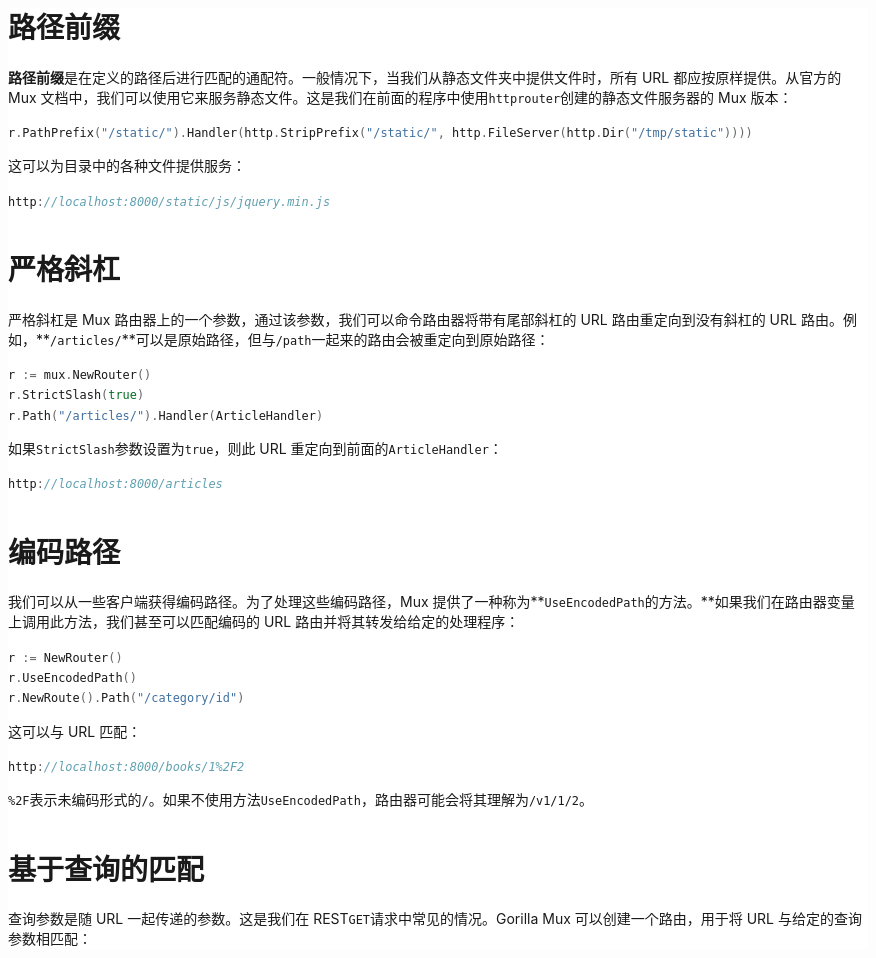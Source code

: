 # 路径前缀

**路径前缀**是在定义的路径后进行匹配的通配符。一般情况下，当我们从静态文件夹中提供文件时，所有 URL 都应按原样提供。从官方的 Mux 文档中，我们可以使用它来服务静态文件。这是我们在前面的程序中使用`httprouter`创建的静态文件服务器的 Mux 版本：

```go
r.PathPrefix("/static/").Handler(http.StripPrefix("/static/", http.FileServer(http.Dir("/tmp/static"))))
```

这可以为目录中的各种文件提供服务：

```go
http://localhost:8000/static/js/jquery.min.js 
```

# 严格斜杠

严格斜杠是 Mux 路由器上的一个参数，通过该参数，我们可以命令路由器将带有尾部斜杠的 URL 路由重定向到没有斜杠的 URL 路由。例如，**`/articles/`**可以是原始路径，但与`/path`一起来的路由会被重定向到原始路径：

```go
r := mux.NewRouter() 
r.StrictSlash(true)
r.Path("/articles/").Handler(ArticleHandler)
```

如果`StrictSlash`参数设置为`true`，则此 URL 重定向到前面的`ArticleHandler`：

```go
http://localhost:8000/articles
```

# 编码路径

我们可以从一些客户端获得编码路径。为了处理这些编码路径，Mux 提供了一种称为**`UseEncodedPath`的方法。**如果我们在路由器变量上调用此方法，我们甚至可以匹配编码的 URL 路由并将其转发给给定的处理程序：

```go
r := NewRouter() 
r.UseEncodedPath()
r.NewRoute().Path("/category/id")
```

这可以与 URL 匹配：

```go
http://localhost:8000/books/1%2F2
```

`%2F`表示未编码形式的`/`。如果不使用方法`UseEncodedPath`，路由器可能会将其理解为`/v1/1/2`。

# 基于查询的匹配

查询参数是随 URL 一起传递的参数。这是我们在 REST`GET`请求中常见的情况。Gorilla Mux 可以创建一个路由，用于将 URL 与给定的查询参数相匹配：
